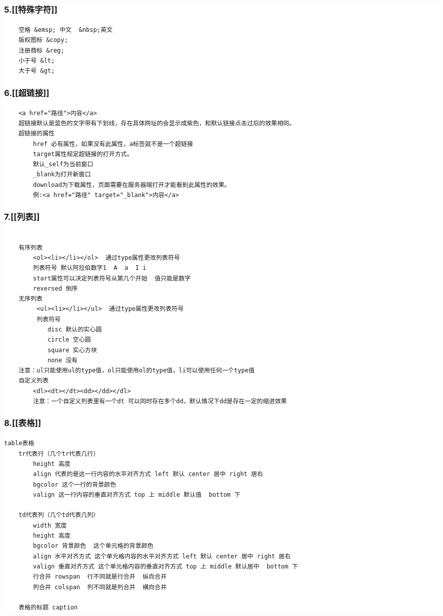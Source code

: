 
### 5.[[特殊字符]]
```
    空格 &emsp; 中文  &nbsp;英文  
    版权图标 &copy;
    注册商标 &reg;
    小于号 &lt;
    大于号 &gt;
```


### 6.[[超链接]]
```
	<a href="路径">内容</a>
	超链接默认是蓝色的文字带有下划线，存在具体网址的会显示成紫色，和默认链接点击过后的效果相同。
	超链接的属性
	    href 必有属性，如果没有此属性，a标签就不是一个超链接
        target属性规定超链接的打开方式。
        默认_self为当前窗口
        _blank为打开新窗口
        download为下载属性，页面需要在服务器端打开才能看到此属性的效果。
	    例:<a href="路径" target="_blank">内容</a>

```
### 7.[[列表]]
```

	有序列表
	    <ol><li></li></ol>  通过type属性更改列表符号
		列表符号 默认阿拉伯数字1  A  a  I i
		start属性可以决定列表符号从第几个开始  值只能是数字
		reversed 倒序
	无序列表 
		 <ul><li></li></ul>  通过type属性更改列表符号
		 列表符号 
			disc 默认的实心圆  
			circle 空心圆 
			square 实心方块  
			none 没有
	注意：ul只能使用ul的type值，ol只能使用ol的type值，li可以使用任何一个type值
	自定义列表 
		<dl><dt></dt><dd></dd></dl>
		注意：一个自定义列表里有一个dt 可以同时存在多个dd，默认情况下dd是存在一定的缩进效果
```
### 8.[[表格]]
```
table表格 
	tr代表行（几个tr代表几行）  
		height 高度
        align 代表的是这一行内容的水平对齐方式 left 默认 center 居中 right 居右
        bgcolor 这个一行的背景颜色
        valign 这一行内容的垂直对齐方式 top 上 middle 默认值  bottom 下
        
	td代表列（几个td代表几列）
		width 宽度
        height 高度
        bgcolor 背景颜色  这个单元格的背景颜色
        align 水平对齐方式 这个单元格内容的水平对齐方式 left 默认 center 居中 right 居右
        valign 垂直对齐方式 这个单元格内容的垂直对齐方式 top 上 middle 默认居中  bottom 下
        行合并 rowspan  行不同就是行合并  纵向合并
        列合并 colspan  列不同就是列合并  横向合并
        
    表格的标题 caption
```
